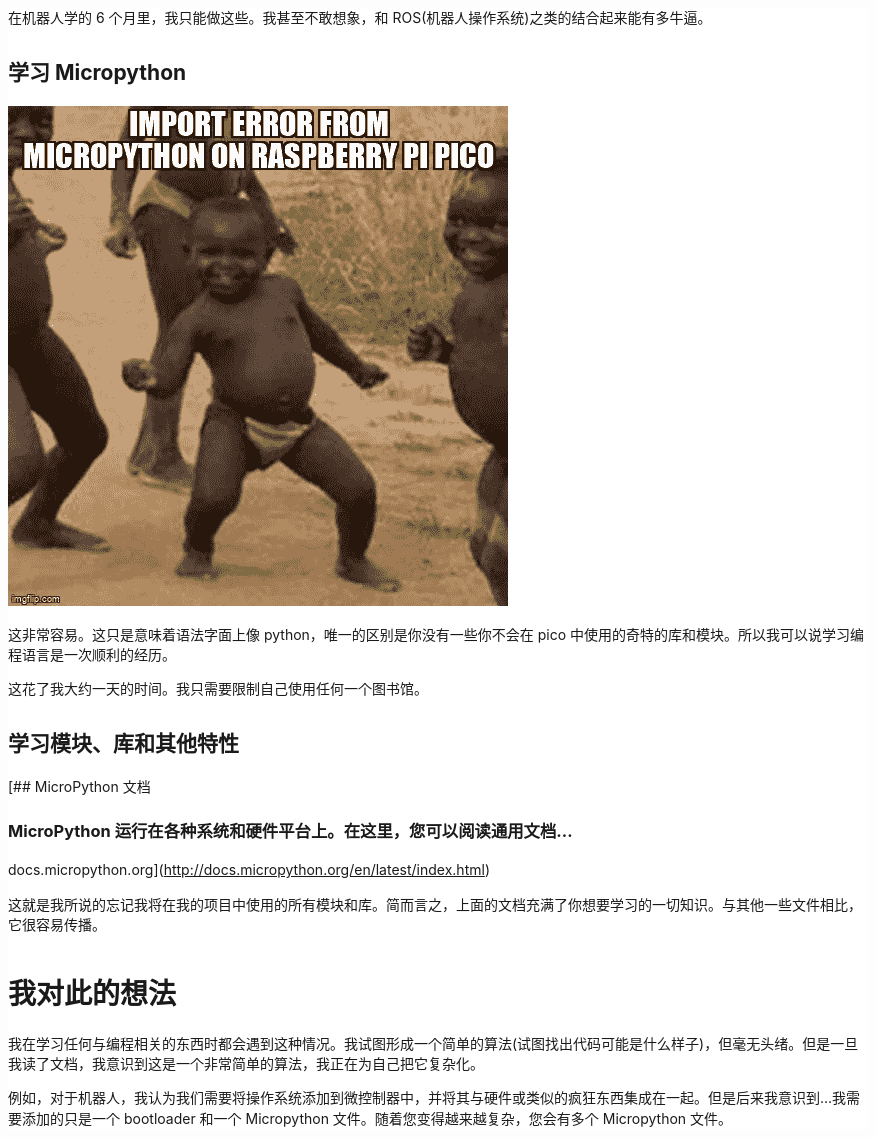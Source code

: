在机器人学的 6 个月里，我只能做这些。我甚至不敢想象，和 ROS(机器人操作系统)之类的结合起来能有多牛逼。

## 学习 Micropython

![](img/eef2f4d80a5194ca50d7391201930f71.png)

这非常容易。这只是意味着语法字面上像 python，唯一的区别是你没有一些你不会在 pico 中使用的奇特的库和模块。所以我可以说学习编程语言是一次顺利的经历。

这花了我大约一天的时间。我只需要限制自己使用任何一个图书馆。

## 学习模块、库和其他特性

 [## MicroPython 文档

### MicroPython 运行在各种系统和硬件平台上。在这里，您可以阅读通用文档…

docs.micropython.org](http://docs.micropython.org/en/latest/index.html) 

这就是我所说的忘记我将在我的项目中使用的所有模块和库。简而言之，上面的文档充满了你想要学习的一切知识。与其他一些文件相比，它很容易传播。

# 我对此的想法

我在学习任何与编程相关的东西时都会遇到这种情况。我试图形成一个简单的算法(试图找出代码可能是什么样子)，但毫无头绪。但是一旦我读了文档，我意识到这是一个非常简单的算法，我正在为自己把它复杂化。

例如，对于机器人，我认为我们需要将操作系统添加到微控制器中，并将其与硬件或类似的疯狂东西集成在一起。但是后来我意识到…我需要添加的只是一个 bootloader 和一个 Micropython 文件。随着您变得越来越复杂，您会有多个 Micropython 文件。
